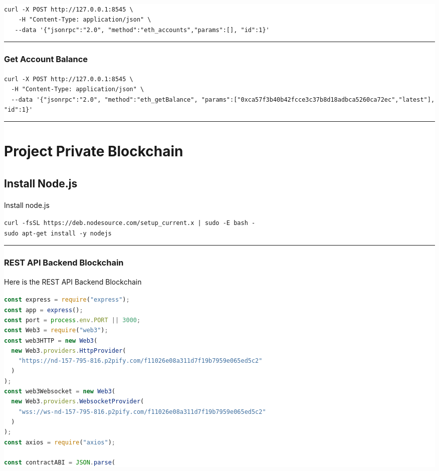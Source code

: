 ```
curl -X POST http://127.0.0.1:8545 \
    -H "Content-Type: application/json" \
   --data '{"jsonrpc":"2.0", "method":"eth_accounts","params":[], "id":1}'
```



---



### Get Account Balance

```
curl -X POST http://127.0.0.1:8545 \
  -H "Content-Type: application/json" \
  --data '{"jsonrpc":"2.0", "method":"eth_getBalance", "params":["0xca57f3b40b42fcce3c37b8d18adbca5260ca72ec","latest"], "id":1}'
```



---



# Project Private Blockchain



## Install Node.js

Install node.js

```
curl -fsSL https://deb.nodesource.com/setup_current.x | sudo -E bash -
sudo apt-get install -y nodejs
```



---



### REST API Backend Blockchain

Here is the REST API Backend Blockchain

```javascript
const express = require("express");
const app = express();
const port = process.env.PORT || 3000;
const Web3 = require("web3");
const web3HTTP = new Web3(
  new Web3.providers.HttpProvider(
    "https://nd-157-795-816.p2pify.com/f11026e08a311d7f19b7959e065ed5c2"
  )
);
const web3Websocket = new Web3(
  new Web3.providers.WebsocketProvider(
    "wss://ws-nd-157-795-816.p2pify.com/f11026e08a311d7f19b7959e065ed5c2"
  )
);
const axios = require("axios");

const contractABI = JSON.parse(
```